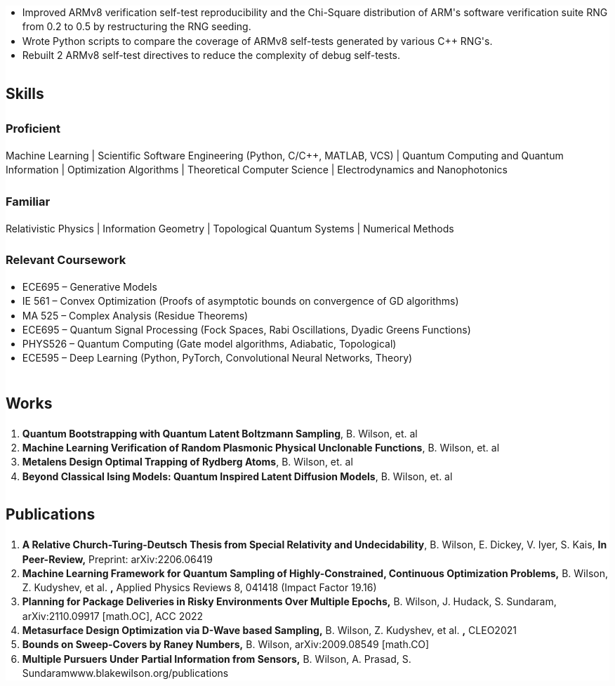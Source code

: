 - Improved ARMv8 verification self-test reproducibility and the Chi-Square distribution of ARM's software verification suite RNG from 0.2 to 0.5 by restructuring the RNG seeding.
- Wrote Python scripts to compare the coverage of ARMv8 self-tests generated by various C++ RNG's.
- Rebuilt 2 ARMv8 self-test directives to reduce the complexity of debug self-tests.


##  Skills

### **Proficient**

Machine Learning | Scientific Software Engineering (Python, C/C++, MATLAB, VCS) | Quantum Computing and Quantum Information | Optimization Algorithms | Theoretical Computer Science | Electrodynamics and Nanophotonics

### **Familiar**

Relativistic Physics | Information Geometry | Topological Quantum Systems | Numerical Methods

### Relevant Coursework

- ECE695 – Generative Models
- IE 561 – Convex Optimization (Proofs of asymptotic bounds on convergence of GD algorithms)
- MA 525 – Complex Analysis (Residue Theorems)
- ECE695 – Quantum Signal Processing (Fock Spaces, Rabi Oscillations, Dyadic Greens Functions)
- PHYS526 – Quantum Computing (Gate model algorithms, Adiabatic, Topological)
- ECE595 – Deep Learning (Python, PyTorch, Convolutional Neural Networks, Theory)

#
##  Works

1. **Quantum Bootstrapping with Quantum Latent Boltzmann Sampling**, B. Wilson, et. al 
1. **Machine Learning Verification of Random Plasmonic Physical Unclonable Functions**, B. Wilson, et. al 
1. **Metalens Design Optimal Trapping of Rydberg Atoms**, B. Wilson, et. al 
1. **Beyond Classical Ising Models: Quantum Inspired Latent Diffusion Models**, B. Wilson, et. al 


##  Publications

1. **A Relative Church-Turing-Deutsch Thesis from Special Relativity and Undecidability**, B. Wilson, E. Dickey, V. Iyer, S. Kais, **In Peer-Review,** Preprint: arXiv:2206.06419
2. **Machine Learning Framework for Quantum Sampling of Highly-Constrained, Continuous Optimization Problems,** B. Wilson, Z. Kudyshev, et al. **,** Applied Physics Reviews 8, 041418 (Impact Factor 19.16)
3. **Planning for Package Deliveries in Risky Environments Over Multiple Epochs,** B. Wilson, J. Hudack, S. Sundaram, arXiv:2110.09917 [math.OC], ACC 2022
4. **Metasurface Design Optimization via D-Wave based Sampling,** B. Wilson, Z. Kudyshev, et al. **,** CLEO2021
5. **Bounds on Sweep-Covers by Raney Numbers,** B. Wilson, arXiv:2009.08549 [math.CO]
6. **Multiple Pursuers Under Partial Information from Sensors,** B. Wilson, A. Prasad, S. Sundaramwww.blakewilson.org/publications
